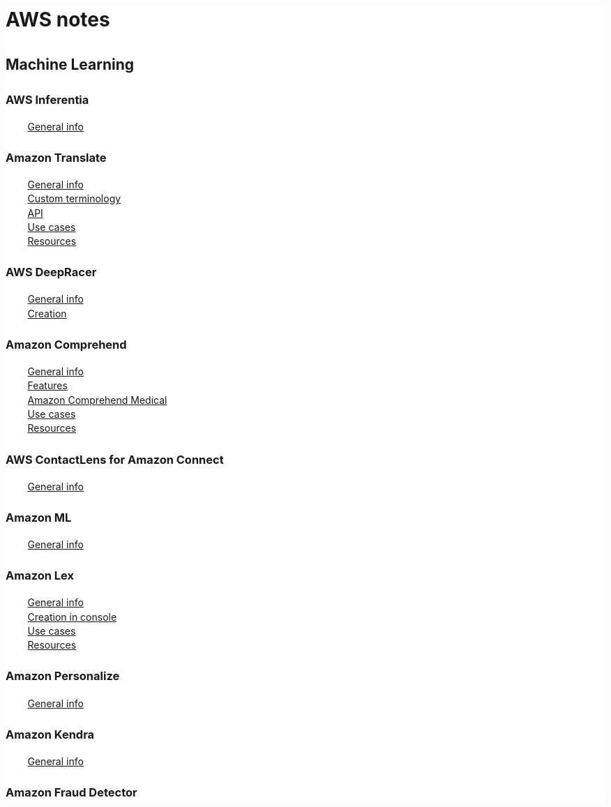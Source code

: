 # AWS notes  
## Machine Learning  
### AWS Inferentia  
&nbsp;&nbsp;&nbsp;&nbsp;&nbsp;&nbsp;&nbsp;&nbsp;[General info](./services/machine-learning/inferentia/inferentia.md#general-info)  
### Amazon Translate  
&nbsp;&nbsp;&nbsp;&nbsp;&nbsp;&nbsp;&nbsp;&nbsp;[General info](./services/machine-learning/translate/translate.md#general-info)  
&nbsp;&nbsp;&nbsp;&nbsp;&nbsp;&nbsp;&nbsp;&nbsp;[Custom terminology](./services/machine-learning/translate/translate.md#custom-terminology)  
&nbsp;&nbsp;&nbsp;&nbsp;&nbsp;&nbsp;&nbsp;&nbsp;[API](./services/machine-learning/translate/translate.md#api)  
&nbsp;&nbsp;&nbsp;&nbsp;&nbsp;&nbsp;&nbsp;&nbsp;[Use cases](./services/machine-learning/translate/translate.md#use-cases)  
&nbsp;&nbsp;&nbsp;&nbsp;&nbsp;&nbsp;&nbsp;&nbsp;[Resources](./services/machine-learning/translate/translate.md#resources)  
### AWS DeepRacer  
&nbsp;&nbsp;&nbsp;&nbsp;&nbsp;&nbsp;&nbsp;&nbsp;[General info](./services/machine-learning/deepracer/deepracer.md#general-info)  
&nbsp;&nbsp;&nbsp;&nbsp;&nbsp;&nbsp;&nbsp;&nbsp;[Creation](./services/machine-learning/deepracer/deepracer.md#creation)  
### Amazon Comprehend  
&nbsp;&nbsp;&nbsp;&nbsp;&nbsp;&nbsp;&nbsp;&nbsp;[General info](./services/machine-learning/comprehend/comprehend.md#general-info)  
&nbsp;&nbsp;&nbsp;&nbsp;&nbsp;&nbsp;&nbsp;&nbsp;[Features](./services/machine-learning/comprehend/comprehend.md#features)  
&nbsp;&nbsp;&nbsp;&nbsp;&nbsp;&nbsp;&nbsp;&nbsp;[Amazon Comprehend Medical](./services/machine-learning/comprehend/comprehend.md#amazon-comprehend-medical)  
&nbsp;&nbsp;&nbsp;&nbsp;&nbsp;&nbsp;&nbsp;&nbsp;[Use cases](./services/machine-learning/comprehend/comprehend.md#use-cases)  
&nbsp;&nbsp;&nbsp;&nbsp;&nbsp;&nbsp;&nbsp;&nbsp;[Resources](./services/machine-learning/comprehend/comprehend.md#resources)  
### AWS ContactLens for Amazon Connect  
&nbsp;&nbsp;&nbsp;&nbsp;&nbsp;&nbsp;&nbsp;&nbsp;[General info](./services/machine-learning/contactlens/contactlens.md#general-info)  
### Amazon ML  
&nbsp;&nbsp;&nbsp;&nbsp;&nbsp;&nbsp;&nbsp;&nbsp;[General info](./services/machine-learning/ml/ml.md#general-info)  
### Amazon Lex  
&nbsp;&nbsp;&nbsp;&nbsp;&nbsp;&nbsp;&nbsp;&nbsp;[General info](./services/machine-learning/lex/lex.md#general-info)  
&nbsp;&nbsp;&nbsp;&nbsp;&nbsp;&nbsp;&nbsp;&nbsp;[Creation in console](./services/machine-learning/lex/lex.md#creation-in-console)  
&nbsp;&nbsp;&nbsp;&nbsp;&nbsp;&nbsp;&nbsp;&nbsp;[Use cases](./services/machine-learning/lex/lex.md#use-cases)  
&nbsp;&nbsp;&nbsp;&nbsp;&nbsp;&nbsp;&nbsp;&nbsp;[Resources](./services/machine-learning/lex/lex.md#resources)  
### Amazon Personalize  
&nbsp;&nbsp;&nbsp;&nbsp;&nbsp;&nbsp;&nbsp;&nbsp;[General info](./services/machine-learning/personalize/personalize.md#general-info)  
### Amazon Kendra  
&nbsp;&nbsp;&nbsp;&nbsp;&nbsp;&nbsp;&nbsp;&nbsp;[General info](./services/machine-learning/kendra/kendra.md#general-info)  
### Amazon Fraud Detector  